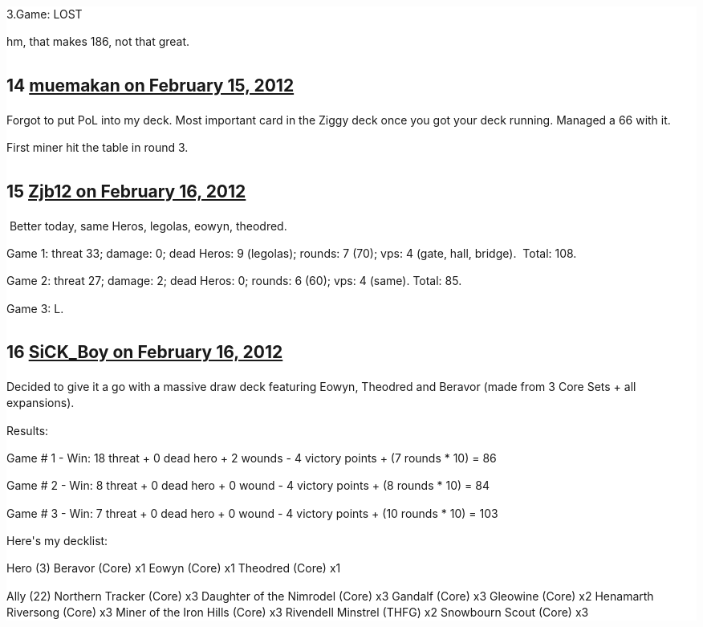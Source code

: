 3.Game: LOST

hm, that makes 186, not that great.

## 14 [muemakan on February 15, 2012](https://community.fantasyflightgames.com/topic/60360-the-juicebox-lotr-lcg-solo-player-tournament-10-february-12-18-2012-completed/?do=findComment&comment=594729)

Forgot to put PoL into my deck. Most important card in the Ziggy deck once you got your deck running. Managed a 66 with it. 

First miner hit the table in round 3.

## 15 [Zjb12 on February 16, 2012](https://community.fantasyflightgames.com/topic/60360-the-juicebox-lotr-lcg-solo-player-tournament-10-february-12-18-2012-completed/?do=findComment&comment=595135)

 Better today, same Heros, legolas, eowyn, theodred.

Game 1: threat 33; damage: 0; dead Heros: 9 (legolas); rounds: 7 (70); vps: 4 (gate, hall, bridge).  Total: 108.

Game 2: threat 27; damage: 2; dead Heros: 0; rounds: 6 (60); vps: 4 (same). Total: 85.

Game 3: L.

## 16 [SiCK_Boy on February 16, 2012](https://community.fantasyflightgames.com/topic/60360-the-juicebox-lotr-lcg-solo-player-tournament-10-february-12-18-2012-completed/?do=findComment&comment=595172)

Decided to give it a go with a massive draw deck featuring Eowyn, Theodred and Beravor (made from 3 Core Sets + all expansions).

Results:

Game # 1 - Win: 18 threat + 0 dead hero + 2 wounds - 4 victory points + (7 rounds * 10) = 86

Game # 2 - Win: 8 threat + 0 dead hero + 0 wound - 4 victory points + (8 rounds * 10) = 84

Game # 3 - Win: 7 threat + 0 dead hero + 0 wound - 4 victory points + (10 rounds * 10) = 103

Here's my decklist:

Hero (3)
Beravor (Core) x1
Eowyn (Core) x1
Theodred (Core) x1

Ally (22)
Northern Tracker (Core) x3
Daughter of the Nimrodel (Core) x3
Gandalf (Core) x3
Gleowine (Core) x2
Henamarth Riversong (Core) x3
Miner of the Iron Hills (Core) x3
Rivendell Minstrel (THFG) x2
Snowbourn Scout (Core) x3
